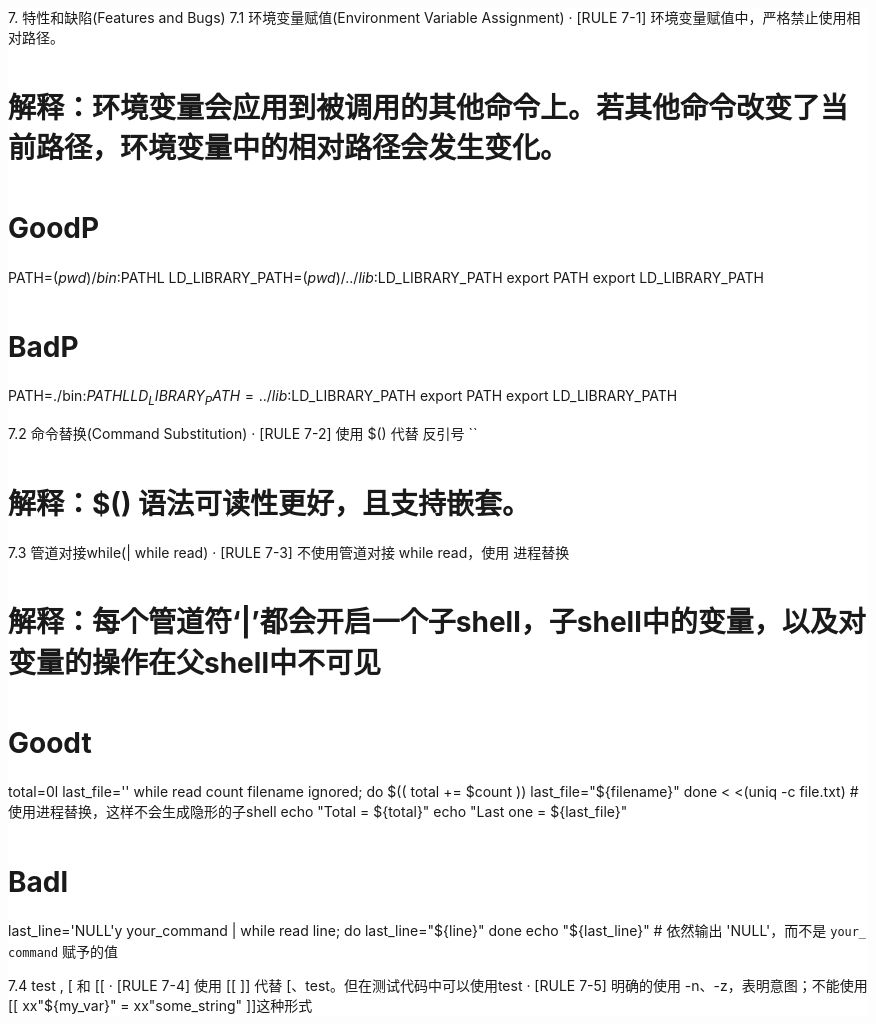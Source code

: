 7. 特性和缺陷(Features and Bugs)
7.1 环境变量赋值(Environment Variable Assignment)
·	[RULE 7-1] 环境变量赋值中，严格禁止使用相对路径。
# 解释：环境变量会应用到被调用的其他命令上。若其他命令改变了当前路径，环境变量中的相对路径会发生变化。

# GoodP
PATH=$(pwd)/bin:$PATHL
LD_LIBRARY_PATH=$(pwd)/../lib:$LD_LIBRARY_PATH
export PATH
export LD_LIBRARY_PATH

# BadP
PATH=./bin:$PATHL
LD_LIBRARY_PATH=../lib:$LD_LIBRARY_PATH
export PATH
export LD_LIBRARY_PATH

7.2 命令替换(Command Substitution)
·	[RULE 7-2] 使用 $() 代替 反引号 ``
# 解释：$() 语法可读性更好，且支持嵌套。

7.3 管道对接while(| while read)
·	[RULE 7-3] 不使用管道对接 while read，使用 进程替换
# 解释：每个管道符‘|’都会开启一个子shell，子shell中的变量，以及对变量的操作在父shell中不可见

# Goodt
total=0l
last_file=''
while read count filename ignored; do
    $(( total += $count )) 
    last_file="${filename}"
done < <(uniq -c file.txt) # 使用进程替换，这样不会生成隐形的子shell
echo "Total = ${total}"
echo "Last one = ${last_file}"

# Badl
last_line='NULL'y
your_command | while read line; do
    last_line="${line}"
done
echo "${last_line}" # 依然输出 'NULL'，而不是 `your_command` 赋予的值

7.4 test , [ 和 [[
·	[RULE 7-4] 使用 [[ ]] 代替 [、test。但在测试代码中可以使用test
·	[RULE 7-5] 明确的使用 -n、-z，表明意图；不能使用[[ xx"${my_var}" = xx"some_string" ]]这种形式
